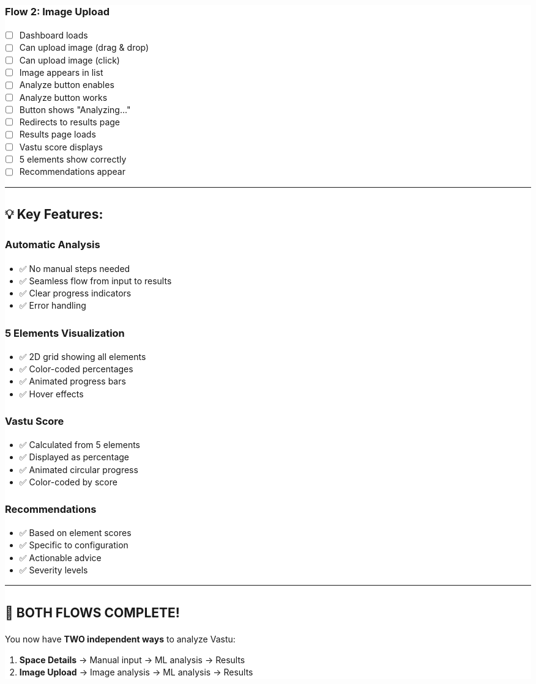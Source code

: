 ### **Flow 2: Image Upload**
- [ ] Dashboard loads
- [ ] Can upload image (drag & drop)
- [ ] Can upload image (click)
- [ ] Image appears in list
- [ ] Analyze button enables
- [ ] Analyze button works
- [ ] Button shows "Analyzing..."
- [ ] Redirects to results page
- [ ] Results page loads
- [ ] Vastu score displays
- [ ] 5 elements show correctly
- [ ] Recommendations appear

---

## 💡 Key Features:

### **Automatic Analysis**
- ✅ No manual steps needed
- ✅ Seamless flow from input to results
- ✅ Clear progress indicators
- ✅ Error handling

### **5 Elements Visualization**
- ✅ 2D grid showing all elements
- ✅ Color-coded percentages
- ✅ Animated progress bars
- ✅ Hover effects

### **Vastu Score**
- ✅ Calculated from 5 elements
- ✅ Displayed as percentage
- ✅ Animated circular progress
- ✅ Color-coded by score

### **Recommendations**
- ✅ Based on element scores
- ✅ Specific to configuration
- ✅ Actionable advice
- ✅ Severity levels

---

## 🎉 BOTH FLOWS COMPLETE!

You now have **TWO independent ways** to analyze Vastu:

1. **Space Details** → Manual input → ML analysis → Results
2. **Image Upload** → Image analysis → ML analysis → Results
